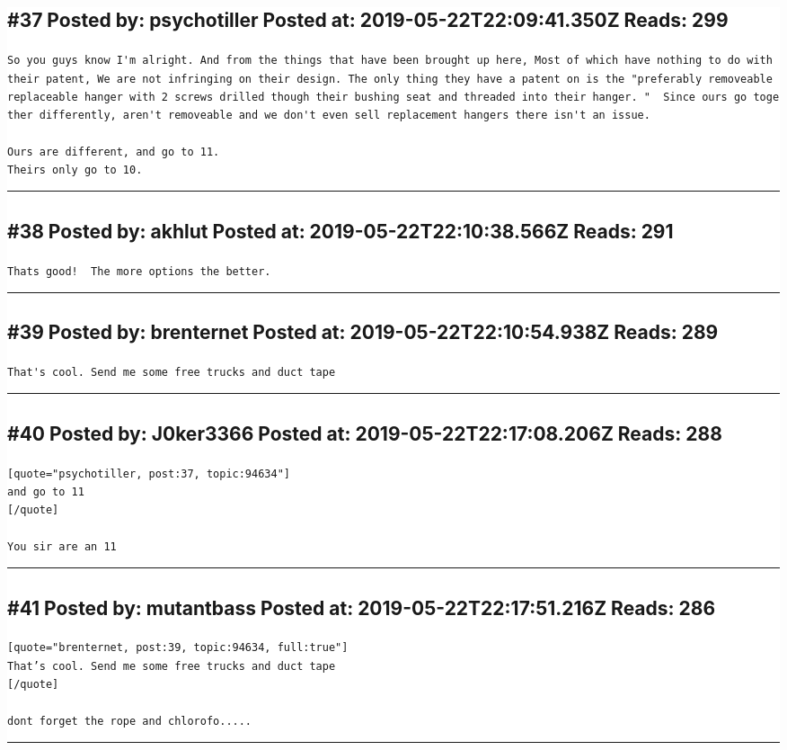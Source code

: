 ## \#37 Posted by: psychotiller Posted at: 2019-05-22T22:09:41.350Z Reads: 299

```
So you guys know I'm alright. And from the things that have been brought up here, Most of which have nothing to do with their patent, We are not infringing on their design. The only thing they have a patent on is the "preferably removeable replaceable hanger with 2 screws drilled though their bushing seat and threaded into their hanger. "  Since ours go together differently, aren't removeable and we don't even sell replacement hangers there isn't an issue. 

Ours are different, and go to 11.
Theirs only go to 10.
```

---
## \#38 Posted by: akhlut Posted at: 2019-05-22T22:10:38.566Z Reads: 291

```
Thats good!  The more options the better.
```

---
## \#39 Posted by: brenternet Posted at: 2019-05-22T22:10:54.938Z Reads: 289

```
That's cool. Send me some free trucks and duct tape
```

---
## \#40 Posted by: J0ker3366 Posted at: 2019-05-22T22:17:08.206Z Reads: 288

```
[quote="psychotiller, post:37, topic:94634"]
and go to 11
[/quote]

You sir are an 11
```

---
## \#41 Posted by: mutantbass Posted at: 2019-05-22T22:17:51.216Z Reads: 286

```
[quote="brenternet, post:39, topic:94634, full:true"]
That’s cool. Send me some free trucks and duct tape
[/quote]

dont forget the rope and chlorofo.....
```

---